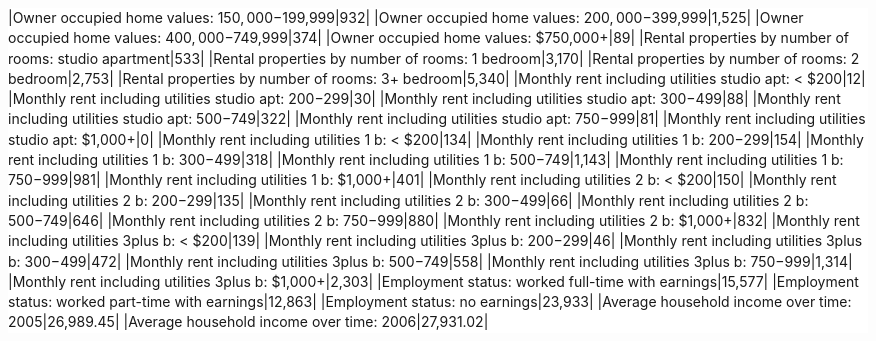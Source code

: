|Owner occupied home values: $150,000-$199,999|932|
|Owner occupied home values: $200,000-$399,999|1,525|
|Owner occupied home values: $400,000-$749,999|374|
|Owner occupied home values: $750,000+|89|
|Rental properties by number of rooms: studio apartment|533|
|Rental properties by number of rooms: 1 bedroom|3,170|
|Rental properties by number of rooms: 2 bedroom|2,753|
|Rental properties by number of rooms: 3+ bedroom|5,340|
|Monthly rent including utilities studio apt: < $200|12|
|Monthly rent including utilities studio apt: $200-$299|30|
|Monthly rent including utilities studio apt: $300-$499|88|
|Monthly rent including utilities studio apt: $500-$749|322|
|Monthly rent including utilities studio apt: $750-$999|81|
|Monthly rent including utilities studio apt: $1,000+|0|
|Monthly rent including utilities 1 b: < $200|134|
|Monthly rent including utilities 1 b: $200-$299|154|
|Monthly rent including utilities 1 b: $300-$499|318|
|Monthly rent including utilities 1 b: $500-$749|1,143|
|Monthly rent including utilities 1 b: $750-$999|981|
|Monthly rent including utilities 1 b: $1,000+|401|
|Monthly rent including utilities 2 b: < $200|150|
|Monthly rent including utilities 2 b: $200-$299|135|
|Monthly rent including utilities 2 b: $300-$499|66|
|Monthly rent including utilities 2 b: $500-$749|646|
|Monthly rent including utilities 2 b: $750-$999|880|
|Monthly rent including utilities 2 b: $1,000+|832|
|Monthly rent including utilities 3plus b: < $200|139|
|Monthly rent including utilities 3plus b: $200-$299|46|
|Monthly rent including utilities 3plus b: $300-$499|472|
|Monthly rent including utilities 3plus b: $500-$749|558|
|Monthly rent including utilities 3plus b: $750-$999|1,314|
|Monthly rent including utilities 3plus b: $1,000+|2,303|
|Employment status: worked full-time with earnings|15,577|
|Employment status: worked part-time with earnings|12,863|
|Employment status: no earnings|23,933|
|Average household income over time: 2005|26,989.45|
|Average household income over time: 2006|27,931.02|